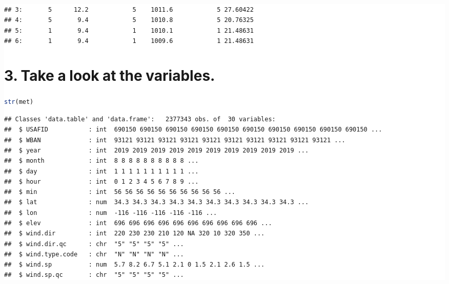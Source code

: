     ## 3:       5      12.2            5    1011.6            5 27.60422
    ## 4:       5       9.4            5    1010.8            5 20.76325
    ## 5:       1       9.4            1    1010.1            1 21.48631
    ## 6:       1       9.4            1    1009.6            1 21.48631

# 3. Take a look at the variables.

``` r
str(met)
```

    ## Classes 'data.table' and 'data.frame':   2377343 obs. of  30 variables:
    ##  $ USAFID           : int  690150 690150 690150 690150 690150 690150 690150 690150 690150 690150 ...
    ##  $ WBAN             : int  93121 93121 93121 93121 93121 93121 93121 93121 93121 93121 ...
    ##  $ year             : int  2019 2019 2019 2019 2019 2019 2019 2019 2019 2019 ...
    ##  $ month            : int  8 8 8 8 8 8 8 8 8 8 ...
    ##  $ day              : int  1 1 1 1 1 1 1 1 1 1 ...
    ##  $ hour             : int  0 1 2 3 4 5 6 7 8 9 ...
    ##  $ min              : int  56 56 56 56 56 56 56 56 56 56 ...
    ##  $ lat              : num  34.3 34.3 34.3 34.3 34.3 34.3 34.3 34.3 34.3 34.3 ...
    ##  $ lon              : num  -116 -116 -116 -116 -116 ...
    ##  $ elev             : int  696 696 696 696 696 696 696 696 696 696 ...
    ##  $ wind.dir         : int  220 230 230 210 120 NA 320 10 320 350 ...
    ##  $ wind.dir.qc      : chr  "5" "5" "5" "5" ...
    ##  $ wind.type.code   : chr  "N" "N" "N" "N" ...
    ##  $ wind.sp          : num  5.7 8.2 6.7 5.1 2.1 0 1.5 2.1 2.6 1.5 ...
    ##  $ wind.sp.qc       : chr  "5" "5" "5" "5" ...